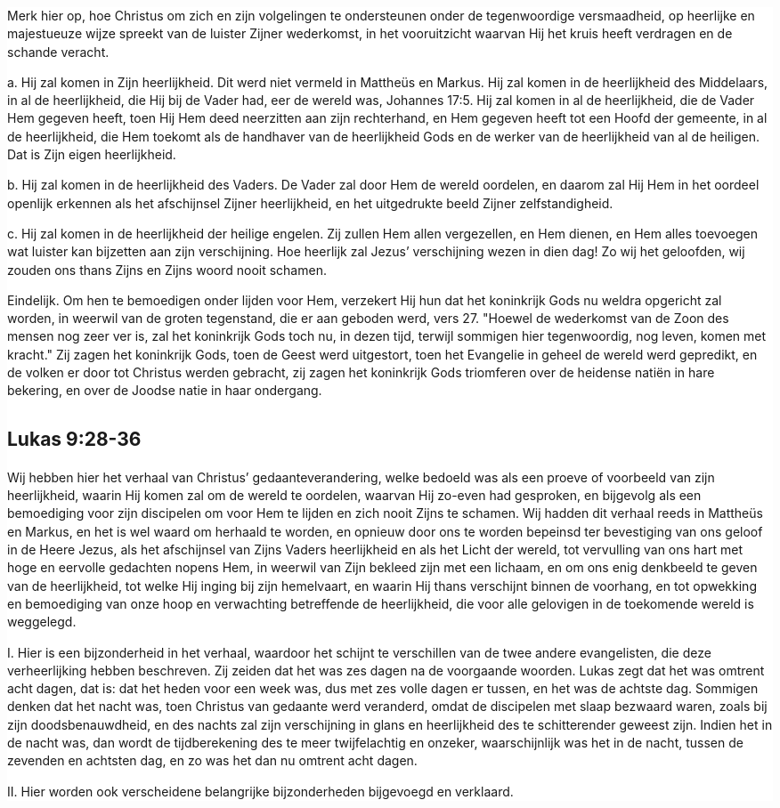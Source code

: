 Merk hier op, hoe Christus om zich en zijn volgelingen te ondersteunen onder de tegenwoordige versmaadheid, op heerlijke en majestueuze wijze spreekt van de luister Zijner wederkomst, in het vooruitzicht waarvan Hij het kruis heeft verdragen en de schande veracht. 

a. Hij zal komen in Zijn heerlijkheid. Dit werd niet vermeld in Mattheüs en Markus. Hij zal komen in de heerlijkheid des Middelaars, in al de heerlijkheid, die Hij bij de Vader had, eer de wereld was, Johannes 17:5. Hij zal komen in al de heerlijkheid, die de Vader Hem gegeven heeft, toen Hij Hem deed neerzitten aan zijn rechterhand, en Hem gegeven heeft tot een Hoofd der gemeente, in al de heerlijkheid, die Hem toekomt als de handhaver van de heerlijkheid Gods en de werker van de heerlijkheid van al de heiligen. Dat is Zijn eigen heerlijkheid. 

b. Hij zal komen in de heerlijkheid des Vaders. De Vader zal door Hem de wereld oordelen, en daarom zal Hij Hem in het oordeel openlijk erkennen als het afschijnsel Zijner heerlijkheid, en het uitgedrukte beeld Zijner zelfstandigheid. 

c. Hij zal komen in de heerlijkheid der heilige engelen. Zij zullen Hem allen vergezellen, en Hem dienen, en Hem alles toevoegen wat luister kan bijzetten aan zijn verschijning. Hoe heerlijk zal Jezus’ verschijning wezen in dien dag! Zo wij het geloofden, wij zouden ons thans Zijns en Zijns woord nooit schamen. 

Eindelijk. Om hen te bemoedigen onder lijden voor Hem, verzekert Hij hun dat het koninkrijk Gods nu weldra opgericht zal worden, in weerwil van de groten tegenstand, die er aan geboden werd, vers 27. "Hoewel de wederkomst van de Zoon des mensen nog zeer ver is, zal het koninkrijk Gods toch nu, in dezen tijd, terwijl sommigen hier tegenwoordig, nog leven, komen met kracht." Zij zagen het koninkrijk Gods, toen de Geest werd uitgestort, toen het Evangelie in geheel de wereld werd gepredikt, en de volken er door tot Christus werden gebracht, zij zagen het koninkrijk Gods triomferen over de heidense natiën in hare bekering, en over de Joodse natie in haar ondergang. 

## Lukas 9:28-36 

Wij hebben hier het verhaal van Christus’ gedaanteverandering, welke bedoeld was als een proeve of voorbeeld van zijn heerlijkheid, waarin Hij komen zal om de wereld te oordelen, waarvan Hij zo-even had gesproken, en bijgevolg als een bemoediging voor zijn discipelen om voor Hem te lijden en zich nooit Zijns te schamen. Wij hadden dit verhaal reeds in Mattheüs en Markus, en het is wel waard om herhaald te worden, en opnieuw door ons te worden bepeinsd ter bevestiging van ons geloof in de Heere Jezus, als het afschijnsel van Zijns Vaders heerlijkheid en als het Licht der wereld, tot vervulling van ons hart met hoge en eervolle gedachten nopens Hem, in weerwil van Zijn bekleed zijn met een lichaam, en om ons enig denkbeeld te geven van de heerlijkheid, tot welke Hij inging bij zijn hemelvaart, en waarin Hij thans verschijnt binnen de voorhang, en tot opwekking en bemoediging van onze hoop en verwachting betreffende de heerlijkheid, die voor alle gelovigen in de toekomende wereld is weggelegd. 

I. Hier is een bijzonderheid in het verhaal, waardoor het schijnt te verschillen van de twee andere evangelisten, die deze verheerlijking hebben beschreven. Zij zeiden dat het was zes dagen na de voorgaande woorden. 
Lukas zegt dat het was omtrent acht dagen, dat is: dat het heden voor een week was, dus met zes volle dagen er tussen, en het was de achtste dag. Sommigen denken dat het nacht was, toen Christus van gedaante werd veranderd, omdat de discipelen met slaap bezwaard waren, zoals bij zijn doodsbenauwdheid, en des nachts zal zijn verschijning in glans en heerlijkheid des te schitterender geweest zijn. Indien het in de nacht was, dan wordt de tijdberekening des te meer twijfelachtig en onzeker, waarschijnlijk was het in de nacht, tussen de zevenden en achtsten dag, en zo was het dan nu omtrent acht dagen. 

II. Hier worden ook verscheidene belangrijke bijzonderheden bijgevoegd en verklaard. 
